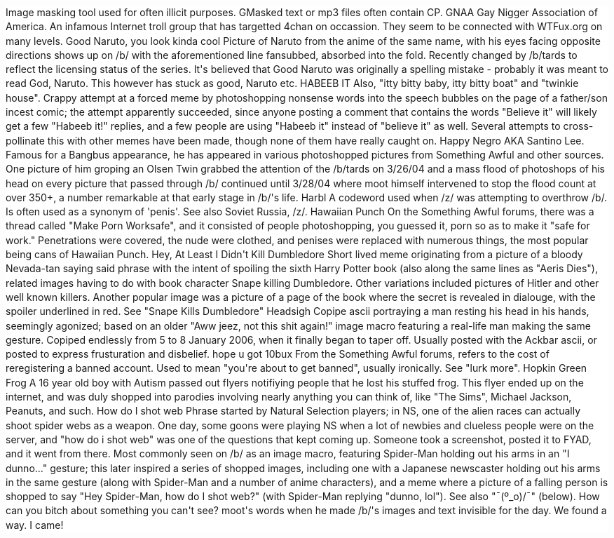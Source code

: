 Image masking tool used for often illicit purposes. GMasked text or mp3 files often contain CP.
GNAA
Gay Nigger Association of America. An infamous Internet troll group that has targetted 4chan on occassion. They seem to be connected with WTFux.org on many levels.
Good Naruto, you look kinda cool
Picture of Naruto from the anime of the same name, with his eyes facing opposite directions shows up on /b/ with the aforementioned line fansubbed, absorbed into the fold. Recently changed by /b/tards to reflect the licensing status of the series. It's believed that Good Naruto was originally a spelling mistake - probably it was meant to read God, Naruto. This however has stuck as good, Naruto etc.
HABEEB IT
Also, "itty bitty baby, itty bitty boat" and "twinkie house". Crappy attempt at a forced meme by photoshopping nonsense words into the speech bubbles on the page of a father/son incest comic; the attempt apparently succeeded, since anyone posting a comment that contains the words "Believe it" will likely get a few "Habeeb it!" replies, and a few people are using "Habeeb it" instead of "believe it" as well. Several attempts to cross-pollinate this with other memes have been made, though none of them have really caught on.
Happy Negro
AKA Santino Lee. Famous for a Bangbus appearance, he has appeared in various photoshopped pictures from Something Awful and other sources. One picture of him groping an Olsen Twin grabbed the attention of the /b/tards on 3/26/04 and a mass flood of photoshops of his head on every picture that passed through /b/ continued until 3/28/04 where moot himself intervened to stop the flood count at over 350+, a number remarkable at that early stage in /b/'s life.
Harbl
A codeword used when /z/ was attempting to overthrow /b/. Is often used as a synonym of 'penis'. See also Soviet Russia, /z/.
Hawaiian Punch
On the Something Awful forums, there was a thread called "Make Porn Worksafe", and it consisted of people photoshopping, you guessed it, porn so as to make it "safe for work." Penetrations were covered, the nude were clothed, and penises were replaced with numerous things, the most popular being cans of Hawaiian Punch.
Hey, At Least I Didn't Kill Dumbledore
Short lived meme originating from a picture of a bloody Nevada-tan saying said phrase with the intent of spoiling the sixth Harry Potter book (also along the same lines as "Aeris Dies"), related images having to do with book character Snape killing Dumbledore. Other variations included pictures of Hitler and other well known killers. Another popular image was a picture of a page of the book where the secret is revealed in dialouge, with the spoiler underlined in red. See "Snape Kills Dumbledore"
Headsigh
Copipe ascii portraying a man resting his head in his hands, seemingly agonized; based on an older "Aww jeez, not this shit again!" image macro featuring a real-life man making the same gesture. Copiped endlessly from 5 to 8 January 2006, when it finally began to taper off. Usually posted with the Ackbar ascii, or posted to express frusturation and disbelief.
hope u got 10bux
From the Something Awful forums, refers to the cost of reregistering a banned account. Used to mean "you're about to get banned", usually ironically. See "lurk more".
Hopkin Green Frog
A 16 year old boy with Autism passed out flyers notifiying people that he lost his stuffed frog. This flyer ended up on the internet, and was duly shopped into parodies involving nearly anything you can think of, like "The Sims", Michael Jackson, Peanuts, and such.
How do I shot web
Phrase started by Natural Selection players; in NS, one of the alien races can actually shoot spider webs as a weapon. One day, some goons were playing NS when a lot of newbies and clueless people were on the server, and "how do i shot web" was one of the questions that kept coming up. Someone took a screenshot, posted it to FYAD, and it went from there. Most commonly seen on /b/ as an image macro, featuring Spider-Man holding out his arms in an "I dunno..." gesture; this later inspired a series of shopped images, including one with a Japanese newscaster holding out his arms in the same gesture (along with Spider-Man and a number of anime characters), and a meme where a picture of a falling person is shopped to say "Hey Spider-Man, how do I shot web?" (with Spider-Man replying "dunno, lol"). See also "¯\(º_o)/¯" (below).
How can you bitch about something you can't see?
moot's words when he made /b/'s images and text invisible for the day. We found a way.
I came!